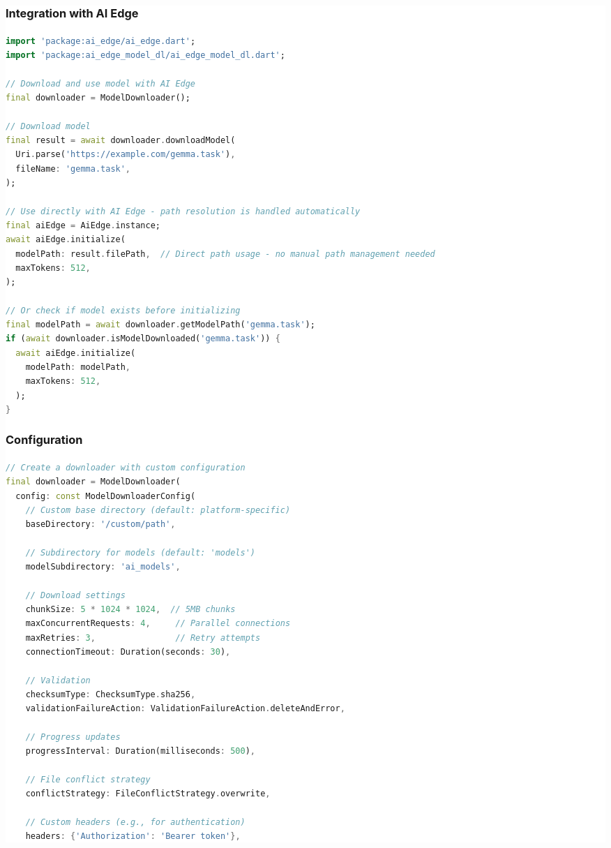```dart
```

### Integration with AI Edge

```dart
import 'package:ai_edge/ai_edge.dart';
import 'package:ai_edge_model_dl/ai_edge_model_dl.dart';

// Download and use model with AI Edge
final downloader = ModelDownloader();

// Download model
final result = await downloader.downloadModel(
  Uri.parse('https://example.com/gemma.task'),
  fileName: 'gemma.task',
);

// Use directly with AI Edge - path resolution is handled automatically
final aiEdge = AiEdge.instance;
await aiEdge.initialize(
  modelPath: result.filePath,  // Direct path usage - no manual path management needed
  maxTokens: 512,
);

// Or check if model exists before initializing
final modelPath = await downloader.getModelPath('gemma.task');
if (await downloader.isModelDownloaded('gemma.task')) {
  await aiEdge.initialize(
    modelPath: modelPath,
    maxTokens: 512,
  );
}
```

### Configuration

```dart
// Create a downloader with custom configuration
final downloader = ModelDownloader(
  config: const ModelDownloaderConfig(
    // Custom base directory (default: platform-specific)
    baseDirectory: '/custom/path',

    // Subdirectory for models (default: 'models')
    modelSubdirectory: 'ai_models',

    // Download settings
    chunkSize: 5 * 1024 * 1024,  // 5MB chunks
    maxConcurrentRequests: 4,     // Parallel connections
    maxRetries: 3,                // Retry attempts
    connectionTimeout: Duration(seconds: 30),

    // Validation
    checksumType: ChecksumType.sha256,
    validationFailureAction: ValidationFailureAction.deleteAndError,

    // Progress updates
    progressInterval: Duration(milliseconds: 500),

    // File conflict strategy
    conflictStrategy: FileConflictStrategy.overwrite,

    // Custom headers (e.g., for authentication)
    headers: {'Authorization': 'Bearer token'},
```
